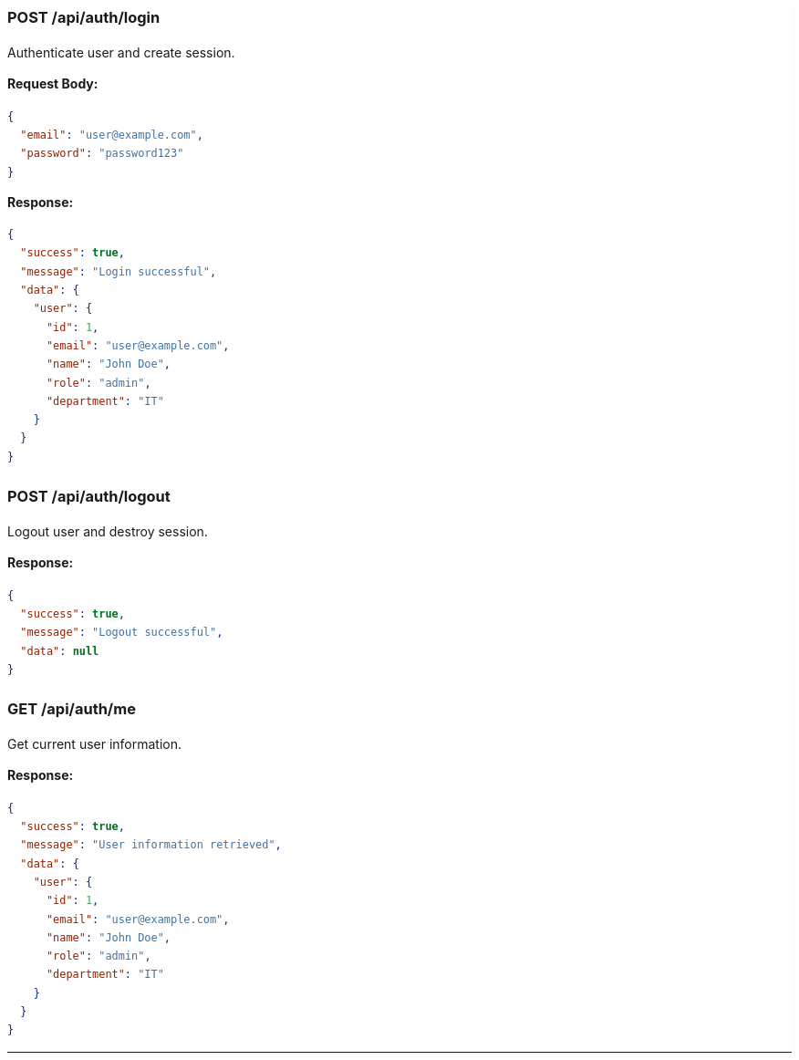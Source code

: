 ### POST /api/auth/login
Authenticate user and create session.

**Request Body:**
```json
{
  "email": "user@example.com",
  "password": "password123"
}
```

**Response:**
```json
{
  "success": true,
  "message": "Login successful",
  "data": {
    "user": {
      "id": 1,
      "email": "user@example.com",
      "name": "John Doe",
      "role": "admin",
      "department": "IT"
    }
  }
}
```

### POST /api/auth/logout
Logout user and destroy session.

**Response:**
```json
{
  "success": true,
  "message": "Logout successful",
  "data": null
}
```

### GET /api/auth/me
Get current user information.

**Response:**
```json
{
  "success": true,
  "message": "User information retrieved",
  "data": {
    "user": {
      "id": 1,
      "email": "user@example.com",
      "name": "John Doe",
      "role": "admin",
      "department": "IT"
    }
  }
}
```

---